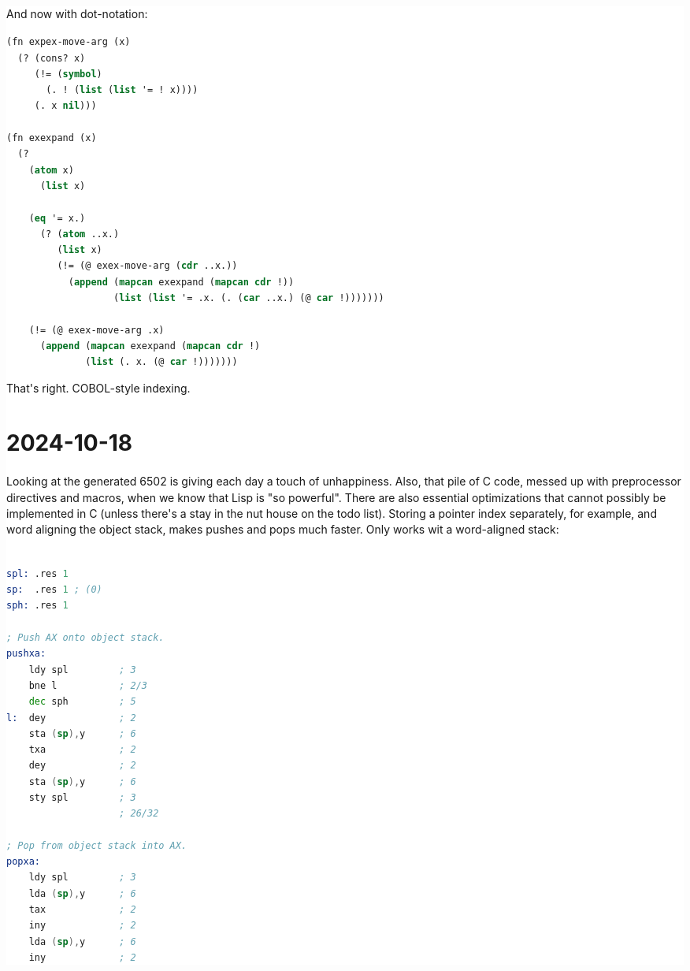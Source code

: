 And now with dot-notation:

~~~lisp
(fn expex-move-arg (x)
  (? (cons? x)
     (!= (symbol)
       (. ! (list (list '= ! x))))
     (. x nil)))

(fn exexpand (x)
  (?
    (atom x)
      (list x)

    (eq '= x.)
      (? (atom ..x.)
         (list x)
         (!= (@ exex-move-arg (cdr ..x.))
           (append (mapcan exexpand (mapcan cdr !))
                   (list (list '= .x. (. (car ..x.) (@ car !)))))))

    (!= (@ exex-move-arg .x)
      (append (mapcan exexpand (mapcan cdr !)
              (list (. x. (@ car !)))))))
~~~

That's right.  COBOL-style indexing.

# 2024-10-18

Looking at the generated 6502 is giving each day a touch of unhappiness.
Also, that pile of C code, messed up with preprocessor directives and macros,
when we know that Lisp is "so powerful".  There are also essential optimizations
that cannot possibly be implemented in C (unless there's a stay in the nut house
on the todo list).  Storing a pointer index separately, for example, and word
aligning the object stack, makes pushes and pops much faster.  Only works wit
a word-aligned stack:

~~~asm

spl: .res 1
sp:  .res 1 ; (0)
sph: .res 1

; Push AX onto object stack.
pushxa:
    ldy spl         ; 3
    bne l           ; 2/3
    dec sph         ; 5
l:  dey             ; 2
    sta (sp),y      ; 6
    txa             ; 2
    dey             ; 2
    sta (sp),y      ; 6
    sty spl         ; 3
                    ; 26/32

; Pop from object stack into AX.
popxa:
    ldy spl         ; 3
    lda (sp),y      ; 6
    tax             ; 2
    iny             ; 2
    lda (sp),y      ; 6
    iny             ; 2
~~~